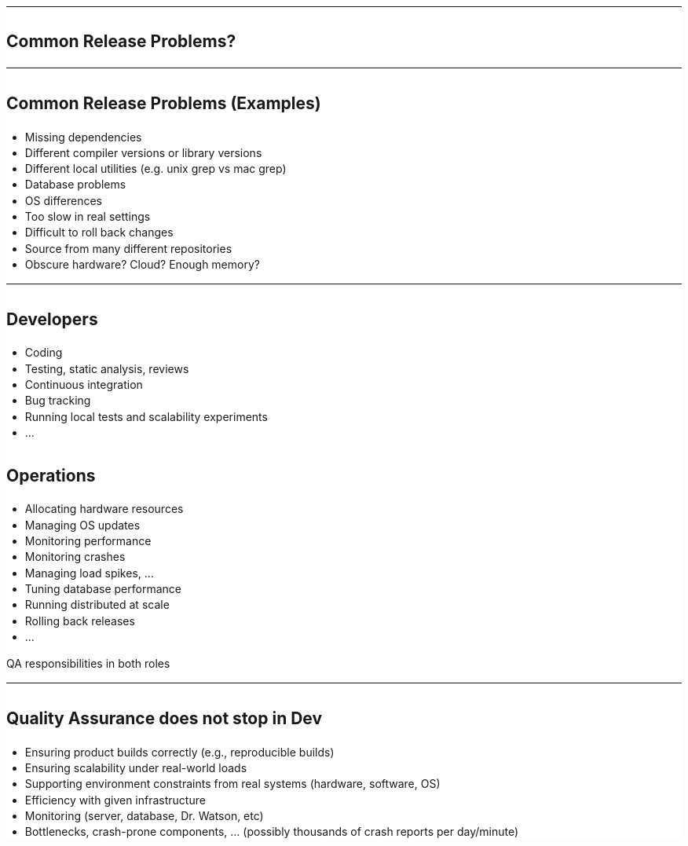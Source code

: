 
----
## Common Release Problems?



----
## Common Release Problems (Examples)

* Missing dependencies
* Different compiler versions or library versions
* Different local utilities (e.g. unix grep vs mac grep)
* Database problems
* OS differences
* Too slow in real settings
* Difficult to roll back changes
* Source from many different repositories
* Obscure hardware? Cloud? Enough memory?

----
## Developers


* Coding
* Testing, static analysis, reviews
* Continuous integration
* Bug tracking
* Running local tests and scalability experiments
* ...


## Operations

* Allocating hardware resources
* Managing OS updates
* Monitoring performance
* Monitoring crashes
* Managing load spikes, …
* Tuning database performance
* Running distributed at scale
* Rolling back releases
* ...

QA responsibilities in both roles

----

## Quality Assurance does not stop in Dev

* Ensuring product builds correctly (e.g., reproducible builds)
* Ensuring scalability under real-world loads
* Supporting environment constraints from real systems (hardware, software, OS)
* Efficiency with given infrastructure
* Monitoring (server, database, Dr. Watson, etc)
* Bottlenecks, crash-prone components, … (possibly thousands of crash reports per day/minute)
